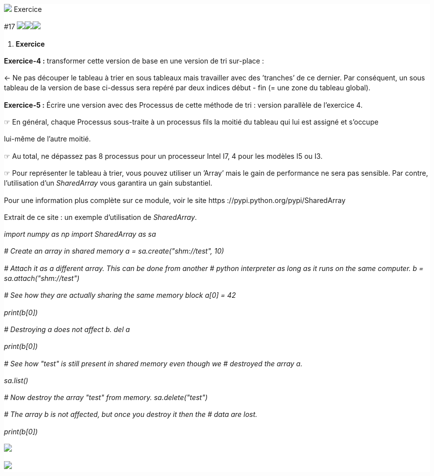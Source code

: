 ![](Aspose.Words.9ac306d7-c237-4f3e-969e-b99ad69ed175.004.png)
Exercice

#17
![](Aspose.Words.9ac306d7-c237-4f3e-969e-b99ad69ed175.001.png)![](Aspose.Words.9ac306d7-c237-4f3e-969e-b99ad69ed175.047.png)![](Aspose.Words.9ac306d7-c237-4f3e-969e-b99ad69ed175.048.png)

1. **Exercice**

**Exercice-4 :** transformer cette version de base en une version de tri sur-place :

← Ne pas découper le tableau à trier en sous tableaux mais travailler avec des ’tranches’ de ce dernier. Par conséquent, un sous tableau de la version de base ci-dessus sera repéré par deux indices début - fin (= une zone du tableau global).

**Exercice-5 :** Écrire une version avec des Processus de cette méthode de tri : version parallèle de l’exercice 4.

☞ En général, chaque Processus sous-traite à un processus fils la moitié du tableau qui lui est assigné et s’occupe

lui-même de l’autre moitié.

☞ Au total, ne dépassez pas 8 processus pour un processeur Intel I7, 4 pour les modèles I5 ou I3.

☞ Pour représenter le tableau à trier, vous pouvez utiliser un ’Array’ mais le gain de performance ne sera pas sensible. Par contre, l’utilisation d’un *SharedArray* vous garantira un gain substantiel.

Pour une information plus complète sur ce module, voir le site https ://pypi.python.org/pypi/SharedArray

Extrait de ce site : un exemple d’utilisation de *SharedArray*.

*import numpy as np import SharedArray as sa*

*# Create an array in shared memory a = sa.create("shm://test", 10)*

*# Attach it as a different array. This can be done from another # python interpreter as long as it runs on the same computer. b = sa.attach("shm://test")*

*# See how they are actually sharing the same memory block a[0] = 42*

*print(b[0])*

*# Destroying a does not affect b. del a*

*print(b[0])*

*# See how "test" is still present in shared memory even though we # destroyed the array a.*

*sa.list()*

*# Now destroy the array "test" from memory. sa.delete("test")*

*# The array b is not affected, but once you destroy it then the # data are lost.*

*print(b[0])*

![](Aspose.Words.9ac306d7-c237-4f3e-969e-b99ad69ed175.049.png)

![](Aspose.Words.9ac306d7-c237-4f3e-969e-b99ad69ed175.004.png)
